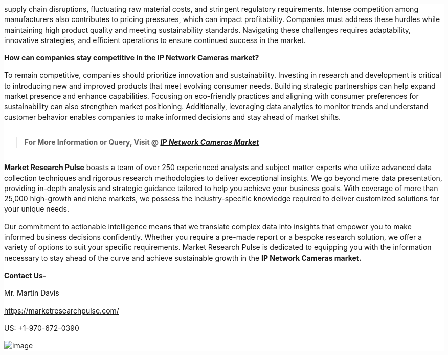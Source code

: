 supply chain disruptions, fluctuating raw material costs, and stringent regulatory requirements. Intense competition among manufacturers also contributes to pricing pressures, which can impact profitability. Companies must address these hurdles while maintaining high product quality and meeting sustainability standards. Navigating these challenges requires adaptability, innovative strategies, and efficient operations to ensure continued success in the market.</p><p><strong>How can companies stay competitive in the IP Network Cameras market?</strong></p><p>To remain competitive, companies should prioritize innovation and sustainability. Investing in research and development is critical to introducing new and improved products that meet evolving consumer needs. Building strategic partnerships can help expand market presence and enhance capabilities. Focusing on eco-friendly practices and aligning with consumer preferences for sustainability can also strengthen market positioning. Additionally, leveraging data analytics to monitor trends and understand customer behavior enables companies to make informed decisions and stay ahead of market shifts.</p><hr /><blockquote><p><strong>For More Information or Query, Visit @&nbsp;<em><a href="https://marketresearchpulse.com/report/92604/ip-network-cameras-market?utm_source=Linkedin&utm_medium=0112">IP Network Cameras Market</a></em></strong></p></blockquote><hr /><p><strong>Market Research Pulse</strong> boasts a team of over 250 experienced analysts and subject matter experts who utilize advanced data collection techniques and rigorous research methodologies to deliver exceptional insights. We go beyond mere data presentation, providing in-depth analysis and strategic guidance tailored to help you achieve your business goals. With coverage of more than 25,000 high-growth and niche markets, we possess the industry-specific knowledge required to deliver customized solutions for your unique needs.</p><p>Our commitment to actionable intelligence means that we translate complex data into insights that empower you to make informed business decisions confidently. Whether you require a pre-made report or a bespoke research solution, we offer a variety of options to suit your specific requirements. Market Research Pulse is dedicated to equipping you with the information necessary to stay ahead of the curve and achieve sustainable growth in the <strong>IP Network Cameras market.</strong></p><p><strong>Contact Us-</strong></p><p>Mr. Martin Davis</p><p>https://marketresearchpulse.com/</p><p>US: +1-970-672-0390</p>
![image](https://github.com/user-attachments/assets/908746b4-423a-458e-9c4c-ae2329482421)
